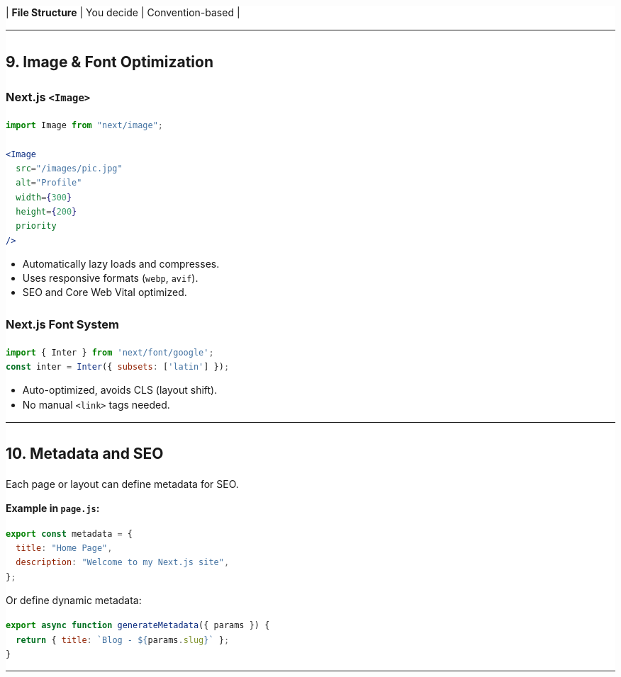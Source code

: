 | **File Structure**     | You decide                | Convention-based             |

---

## **9. Image & Font Optimization**

### **Next.js `<Image>`**

```jsx
import Image from "next/image";

<Image
  src="/images/pic.jpg"
  alt="Profile"
  width={300}
  height={200}
  priority
/>
```

* Automatically lazy loads and compresses.
* Uses responsive formats (`webp`, `avif`).
* SEO and Core Web Vital optimized.

### **Next.js Font System**

```jsx
import { Inter } from 'next/font/google';
const inter = Inter({ subsets: ['latin'] });
```

* Auto-optimized, avoids CLS (layout shift).
* No manual `<link>` tags needed.

---

## **10. Metadata and SEO**

Each page or layout can define metadata for SEO.

**Example in `page.js`:**

```jsx
export const metadata = {
  title: "Home Page",
  description: "Welcome to my Next.js site",
};
```

Or define dynamic metadata:

```jsx
export async function generateMetadata({ params }) {
  return { title: `Blog - ${params.slug}` };
}
```

---